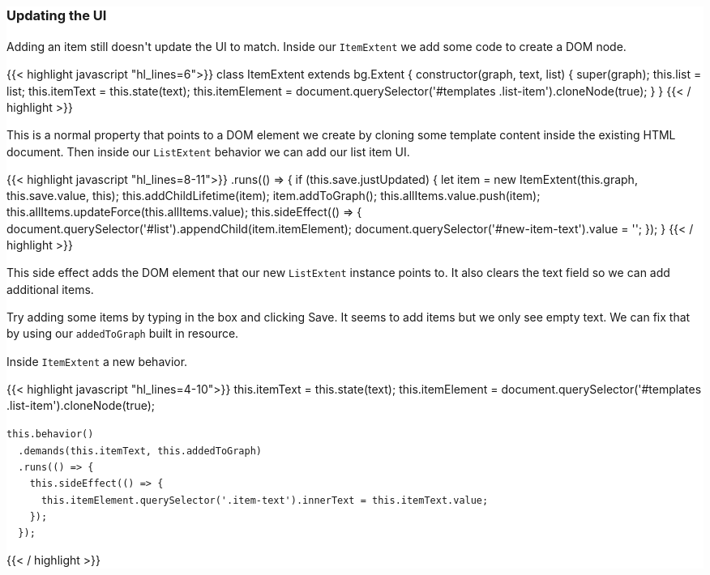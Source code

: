 ### Updating the UI

Adding an item still doesn't update the UI to match.
Inside our `ItemExtent` we add some code to create a DOM node.

{{< highlight javascript "hl_lines=6">}}
class ItemExtent extends bg.Extent {
  constructor(graph, text, list) {
    super(graph);
    this.list = list;
    this.itemText = this.state(text);
    this.itemElement = document.querySelector('#templates .list-item').cloneNode(true);
  }
}
{{< / highlight >}}

This is a normal property that points to a DOM element we create by cloning some template content inside the existing HTML document.
Then inside our `ListExtent` behavior we can add our list item UI.

{{< highlight javascript "hl_lines=8-11">}}
      .runs(() => {
        if (this.save.justUpdated) {
          let item = new ItemExtent(this.graph, this.save.value, this);
          this.addChildLifetime(item);
          item.addToGraph();
          this.allItems.value.push(item);
          this.allItems.updateForce(this.allItems.value);
          this.sideEffect(() => {
            document.querySelector('#list').appendChild(item.itemElement);
            document.querySelector('#new-item-text').value = '';
          });
        }
{{< / highlight >}}

This side effect adds the DOM element that our new `ListExtent` instance points to.
It also clears the text field so we can add additional items.

Try adding some items by typing in the box and clicking Save.
It seems to add items but we only see empty text.
We can fix that by using our `addedToGraph` built in resource.

Inside `ItemExtent` a new behavior.

{{< highlight javascript "hl_lines=4-10">}}
    this.itemText = this.state(text);
    this.itemElement = document.querySelector('#templates .list-item').cloneNode(true);

    this.behavior()
      .demands(this.itemText, this.addedToGraph)
      .runs(() => {
        this.sideEffect(() => {
          this.itemElement.querySelector('.item-text').innerText = this.itemText.value;
        });
      });
{{< / highlight >}}
